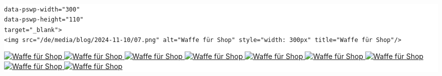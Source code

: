     data-pswp-width="300"
    data-pswp-height="110"
    target="_blank">
    <img src="/de/media/blog/2024-11-10/07.png" alt="Waffe für Shop" style="width: 300px" title="Waffe für Shop"/>
  </a>
  <a href="/de/media/blog/2024-11-10/08.png"
    data-pswp-width="300"
    data-pswp-height="110"
    target="_blank">
    <img src="/de/media/blog/2024-11-10/08.png" alt="Waffe für Shop" style="width: 300px" title="Waffe für Shop"/>
  </a>
  <a href="/de/media/blog/2024-11-10/09.png"
    data-pswp-width="300"
    data-pswp-height="110"
    target="_blank">
    <img src="/de/media/blog/2024-11-10/09.png" alt="Waffe für Shop" style="width: 300px" title="Waffe für Shop"/>
  </a>
  <a href="/de/media/blog/2024-11-10/10.png"
    data-pswp-width="300"
    data-pswp-height="110"
    target="_blank">
    <img src="/de/media/blog/2024-11-10/10.png" alt="Waffe für Shop" style="width: 300px" title="Waffe für Shop"/>
  </a>
  <a href="/de/media/blog/2024-11-10/11.png"
    data-pswp-width="300"
    data-pswp-height="110"
    target="_blank">
    <img src="/de/media/blog/2024-11-10/11.png" alt="Waffe für Shop" style="width: 300px" title="Waffe für Shop"/>
  </a>
  <a href="/de/media/blog/2024-11-10/12.png"
    data-pswp-width="300"
    data-pswp-height="110"
    target="_blank">
    <img src="/de/media/blog/2024-11-10/12.png" alt="Waffe für Shop" style="width: 300px" title="Waffe für Shop"/>
  </a>
  <a href="/de/media/blog/2024-11-10/13.png"
    data-pswp-width="300"
    data-pswp-height="110"
    target="_blank">
    <img src="/de/media/blog/2024-11-10/13.png" alt="Waffe für Shop" style="width: 300px" title="Waffe für Shop"/>
  </a>
  <a href="/de/media/blog/2024-11-10/14.png"
    data-pswp-width="300"
    data-pswp-height="110"
    target="_blank">
    <img src="/de/media/blog/2024-11-10/14.png" alt="Waffe für Shop" style="width: 300px" title="Waffe für Shop"/>
  </a>
  <a href="/de/media/blog/2024-11-10/15.png"
    data-pswp-width="300"
    data-pswp-height="110"
    target="_blank">
    <img src="/de/media/blog/2024-11-10/15.png" alt="Waffe für Shop" style="width: 300px" title="Waffe für Shop"/>
  </a>
  <a href="/de/media/blog/2024-11-10/16.png"
    data-pswp-width="300"
    data-pswp-height="110"
    target="_blank">
    <img src="/de/media/blog/2024-11-10/16.png" alt="Waffe für Shop" style="width: 300px" title="Waffe für Shop"/>